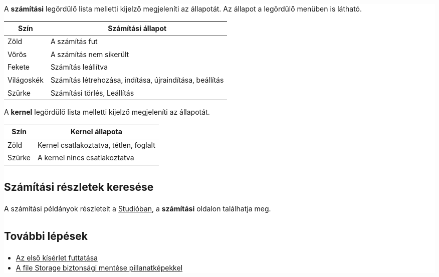 A **számítási** legördülő lista melletti kijelző megjeleníti az állapotát.  Az állapot a legördülő menüben is látható.  

|Szín |Számítási állapot |
|---------|---------| 
| Zöld | A számítás fut |
| Vörös |A számítás nem sikerült | 
| Fekete | Számítás leállítva |
|  Világoskék |Számítás létrehozása, indítása, újraindítása, beállítás |
|  Szürke |Számítási törlés, Leállítás |

A **kernel** legördülő lista melletti kijelző megjeleníti az állapotát.

|Szín |Kernel állapota |
|---------|---------|
|  Zöld |Kernel csatlakoztatva, tétlen, foglalt|
|  Szürke |A kernel nincs csatlakoztatva |

## <a name="find-compute-details"></a>Számítási részletek keresése 

A számítási példányok részleteit a [Studióban](https://ml.azure.com), a **számítási** oldalon találhatja meg.

## <a name="next-steps"></a>További lépések

* [Az első kísérlet futtatása](tutorial-1st-experiment-sdk-train.md)
* [A file Storage biztonsági mentése pillanatképekkel](../storage/files/storage-snapshots-files.md)
